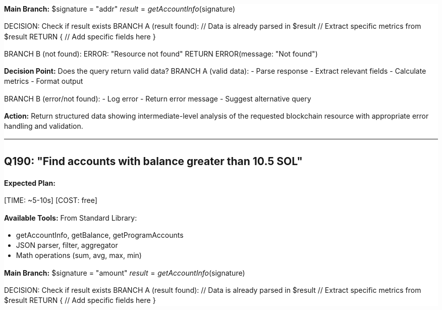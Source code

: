 **Main Branch:**
$signature = "addr"
$result = getAccountInfo($signature)

DECISION: Check if result exists
  BRANCH A (result found):
    // Data is already parsed in $result
    // Extract specific metrics from $result
    RETURN {
  // Add specific fields here
}

  BRANCH B (not found):
    ERROR: "Resource not found"
    RETURN ERROR(message: "Not found")


**Decision Point:** Does the query return valid data?
  BRANCH A (valid data):
    - Parse response
    - Extract relevant fields
    - Calculate metrics
    - Format output

  BRANCH B (error/not found):
    - Log error
    - Return error message
    - Suggest alternative query

**Action:**
Return structured data showing intermediate-level analysis of the requested blockchain resource with appropriate error handling and validation.

---

## Q190: "Find accounts with balance greater than 10.5 SOL"

**Expected Plan:**

[TIME: ~5-10s] [COST: free]

**Available Tools:**
From Standard Library:
  - getAccountInfo, getBalance, getProgramAccounts
  - JSON parser, filter, aggregator
  - Math operations (sum, avg, max, min)

**Main Branch:**
$signature = "amount"
$result = getAccountInfo($signature)

DECISION: Check if result exists
  BRANCH A (result found):
    // Data is already parsed in $result
    // Extract specific metrics from $result
    RETURN {
  // Add specific fields here
}
